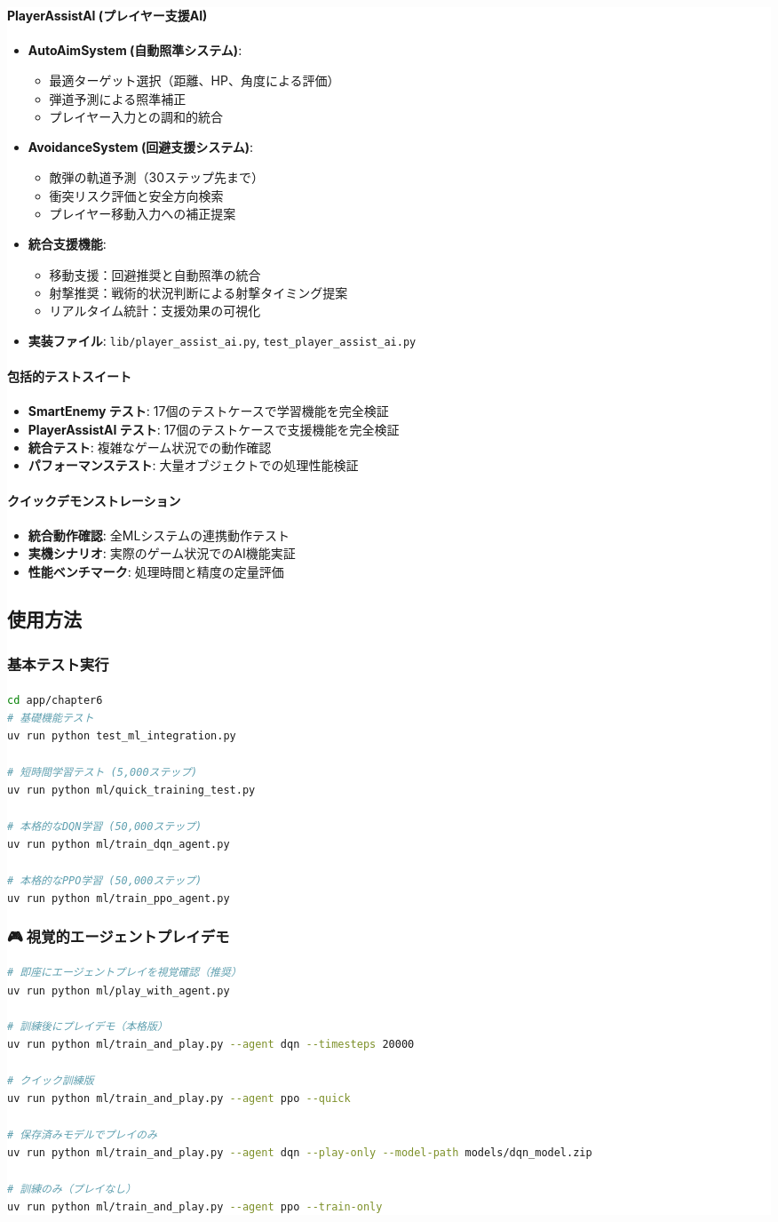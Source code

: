 #### PlayerAssistAI (プレイヤー支援AI)
- **AutoAimSystem (自動照準システム)**:
  - 最適ターゲット選択（距離、HP、角度による評価）
  - 弾道予測による照準補正
  - プレイヤー入力との調和的統合

- **AvoidanceSystem (回避支援システム)**:
  - 敵弾の軌道予測（30ステップ先まで）
  - 衝突リスク評価と安全方向検索
  - プレイヤー移動入力への補正提案

- **統合支援機能**:
  - 移動支援：回避推奨と自動照準の統合
  - 射撃推奨：戦術的状況判断による射撃タイミング提案
  - リアルタイム統計：支援効果の可視化

- **実装ファイル**: `lib/player_assist_ai.py`, `test_player_assist_ai.py`

#### 包括的テストスイート
- **SmartEnemy テスト**: 17個のテストケースで学習機能を完全検証
- **PlayerAssistAI テスト**: 17個のテストケースで支援機能を完全検証
- **統合テスト**: 複雑なゲーム状況での動作確認
- **パフォーマンステスト**: 大量オブジェクトでの処理性能検証

#### クイックデモンストレーション
- **統合動作確認**: 全MLシステムの連携動作テスト
- **実機シナリオ**: 実際のゲーム状況でのAI機能実証
- **性能ベンチマーク**: 処理時間と精度の定量評価

## 使用方法

### 基本テスト実行
```bash
cd app/chapter6
# 基礎機能テスト
uv run python test_ml_integration.py

# 短時間学習テスト (5,000ステップ)
uv run python ml/quick_training_test.py

# 本格的なDQN学習 (50,000ステップ)
uv run python ml/train_dqn_agent.py

# 本格的なPPO学習 (50,000ステップ)
uv run python ml/train_ppo_agent.py
```

### 🎮 視覚的エージェントプレイデモ
```bash
# 即座にエージェントプレイを視覚確認（推奨）
uv run python ml/play_with_agent.py

# 訓練後にプレイデモ（本格版）
uv run python ml/train_and_play.py --agent dqn --timesteps 20000

# クイック訓練版
uv run python ml/train_and_play.py --agent ppo --quick

# 保存済みモデルでプレイのみ
uv run python ml/train_and_play.py --agent dqn --play-only --model-path models/dqn_model.zip

# 訓練のみ（プレイなし）
uv run python ml/train_and_play.py --agent ppo --train-only
```
